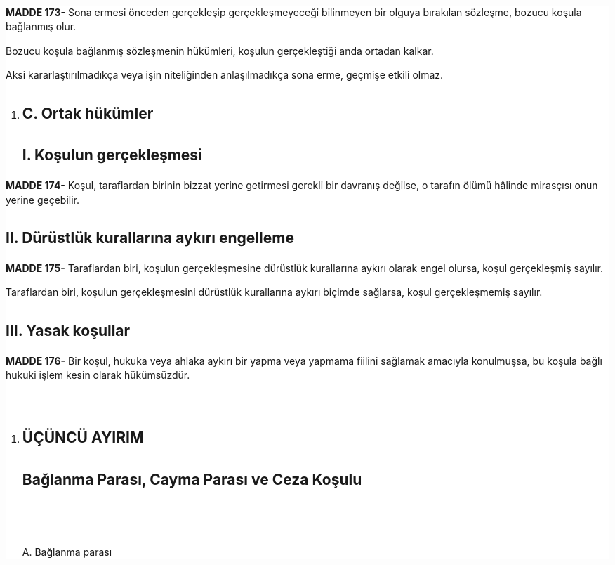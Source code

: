 **MADDE 173-** Sona ermesi önceden gerçekleşip gerçekleşmeyeceği
bilinmeyen bir olguya bırakılan sözleşme, bozucu koşula bağlanmış olur.

Bozucu koşula bağlanmış sözleşmenin hükümleri, koşulun gerçekleştiği
anda ortadan kalkar.

Aksi kararlaştırılmadıkça veya işin niteliğinden anlaşılmadıkça sona
erme, geçmişe etkili olmaz.

1.  C. Ortak hükümler
    -----------------

    I. Koşulun gerçekleşmesi
    ------------------------

**MADDE 174-** Koşul, taraflardan birinin bizzat yerine getirmesi
gerekli bir davranış değilse, o tarafın ölümü hâlinde mirasçısı onun
yerine geçebilir.

II. Dürüstlük kurallarına aykırı engelleme
------------------------------------------

**MADDE 175-** Taraflardan biri, koşulun gerçekleşmesine dürüstlük
kurallarına aykırı olarak engel olursa, koşul gerçekleşmiş sayılır.

Taraflardan biri, koşulun gerçekleşmesini dürüstlük kurallarına aykırı
biçimde sağlarsa, koşul gerçekleşmemiş sayılır.

III. Yasak koşullar 
--------------------

**MADDE 176-** Bir koşul, hukuka veya ahlaka aykırı bir yapma veya
yapmama fiilini sağlamak amacıyla konulmuşsa, bu koşula bağlı hukuki
işlem kesin olarak hükümsüzdür.

 

1.  ÜÇÜNCÜ AYIRIM
    -------------

    Bağlanma Parası, Cayma Parası ve Ceza Koşulu
    --------------------------------------------

     
    -

    A. Bağlanma parası 
